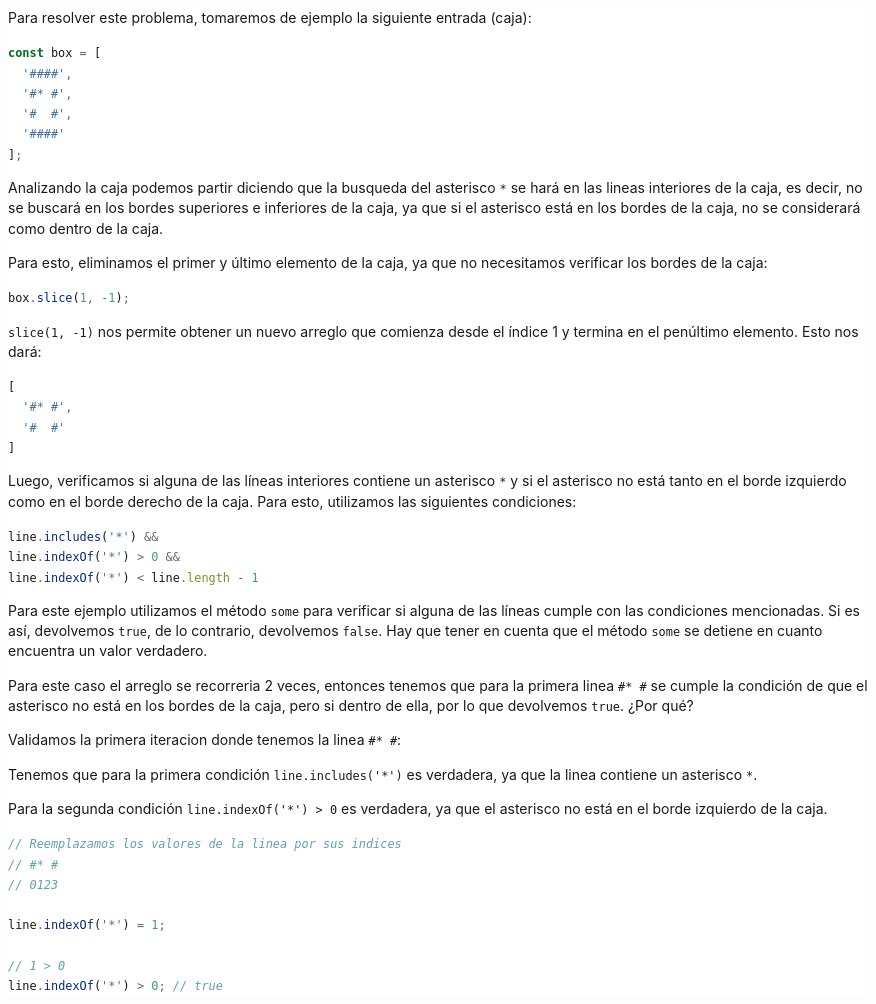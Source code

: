 Para resolver este problema, tomaremos de ejemplo la siguiente entrada (caja):

```js
const box = [
  '####',
  '#* #',
  '#  #',
  '####'
];
```

Analizando la caja podemos partir diciendo que la busqueda del asterisco `*` se hará en las lineas interiores de la caja, es decir, no se buscará en los bordes superiores e inferiores de la caja, ya que si el asterisco está en los bordes de la caja, no se considerará como dentro de la caja.

Para esto, eliminamos el primer y último elemento de la caja, ya que no necesitamos verificar los bordes de la caja:

```js
box.slice(1, -1);
```

`slice(1, -1)` nos permite obtener un nuevo arreglo que comienza desde el índice 1 y termina en el penúltimo elemento. Esto nos dará:

```js
[
  '#* #',
  '#  #'
]
```

Luego, verificamos si alguna de las líneas interiores contiene un asterisco `*` y si el asterisco no está tanto en el borde izquierdo como en el borde derecho de la caja. Para esto, utilizamos las siguientes condiciones:

```js
line.includes('*') &&
line.indexOf('*') > 0 &&
line.indexOf('*') < line.length - 1
```

Para este ejemplo utilizamos el método `some` para verificar si alguna de las líneas cumple con las condiciones mencionadas. Si es así, devolvemos `true`, de lo contrario, devolvemos `false`. Hay que tener en cuenta que el método `some` se detiene en cuanto encuentra un valor verdadero.

Para este caso el arreglo se recorreria 2 veces, entonces tenemos que para la primera linea `#* #` se cumple la condición de que el asterisco no está en los bordes de la caja, pero si dentro de ella, por lo que devolvemos `true`. ¿Por qué?

Validamos la primera iteracion donde tenemos la linea `#* #`:

Tenemos que para la primera condición `line.includes('*')` es verdadera, ya que la linea contiene un asterisco `*`.

Para la segunda condición `line.indexOf('*') > 0` es verdadera, ya que el asterisco no está en el borde izquierdo de la caja.

```js
// Reemplazamos los valores de la linea por sus indices
// #* #
// 0123

line.indexOf('*') = 1;

// 1 > 0
line.indexOf('*') > 0; // true
```
